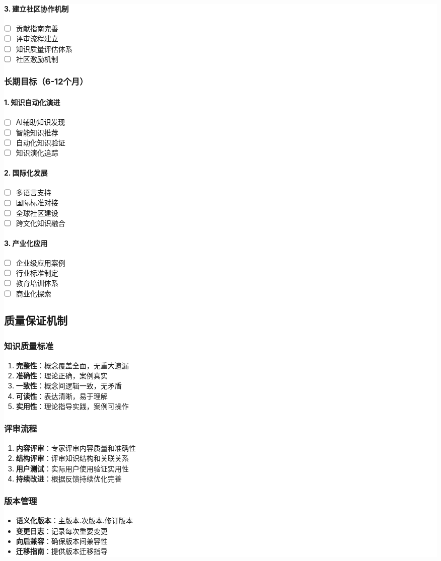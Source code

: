 #### 3. 建立社区协作机制

- [ ] 贡献指南完善
- [ ] 评审流程建立
- [ ] 知识质量评估体系
- [ ] 社区激励机制

### 长期目标（6-12个月）

#### 1. 知识自动化演进

- [ ] AI辅助知识发现
- [ ] 智能知识推荐
- [ ] 自动化知识验证
- [ ] 知识演化追踪

#### 2. 国际化发展

- [ ] 多语言支持
- [ ] 国际标准对接
- [ ] 全球社区建设
- [ ] 跨文化知识融合

#### 3. 产业化应用

- [ ] 企业级应用案例
- [ ] 行业标准制定
- [ ] 教育培训体系
- [ ] 商业化探索

## 质量保证机制

### 知识质量标准

1. **完整性**：概念覆盖全面，无重大遗漏
2. **准确性**：理论正确，案例真实
3. **一致性**：概念间逻辑一致，无矛盾
4. **可读性**：表达清晰，易于理解
5. **实用性**：理论指导实践，案例可操作

### 评审流程

1. **内容评审**：专家评审内容质量和准确性
2. **结构评审**：评审知识结构和关联关系
3. **用户测试**：实际用户使用验证实用性
4. **持续改进**：根据反馈持续优化完善

### 版本管理

- **语义化版本**：主版本.次版本.修订版本
- **变更日志**：记录每次重要变更
- **向后兼容**：确保版本间兼容性
- **迁移指南**：提供版本迁移指导
